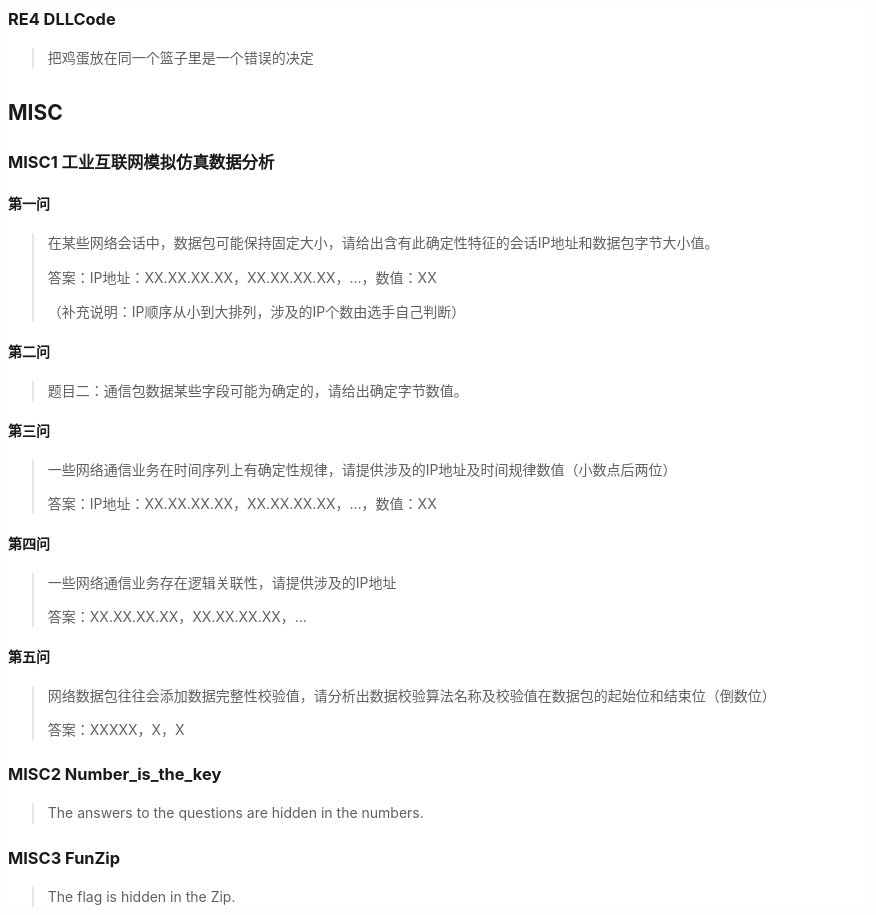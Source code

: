 

### RE4 DLLCode

> 把鸡蛋放在同一个篮子里是一个错误的决定

## MISC

### MISC1 工业互联网模拟仿真数据分析

#### 第一问

> 在某些网络会话中，数据包可能保持固定大小，请给出含有此确定性特征的会话IP地址和数据包字节大小值。
>
> 答案：IP地址：XX.XX.XX.XX，XX.XX.XX.XX，…，数值：XX
>
> （补充说明：IP顺序从小到大排列，涉及的IP个数由选手自己判断）



#### 第二问

> 题目二：通信包数据某些字段可能为确定的，请给出确定字节数值。



#### 第三问

> 一些网络通信业务在时间序列上有确定性规律，请提供涉及的IP地址及时间规律数值（小数点后两位）
>
> 答案：IP地址：XX.XX.XX.XX，XX.XX.XX.XX，…，数值：XX



#### 第四问

> 一些网络通信业务存在逻辑关联性，请提供涉及的IP地址
>
> 答案：XX.XX.XX.XX，XX.XX.XX.XX，…



#### 第五问

> 网络数据包往往会添加数据完整性校验值，请分析出数据校验算法名称及校验值在数据包的起始位和结束位（倒数位）
>
> 答案：XXXXX，X，X



### MISC2 Number_is_the_key

> The answers to the questions are hidden in the numbers.



### MISC3 FunZip

> The flag is hidden in the Zip.
